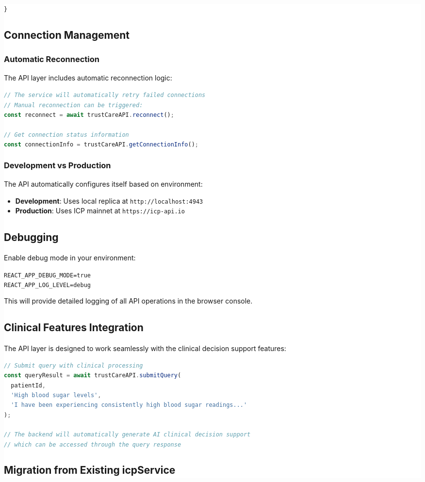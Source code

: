 ```javascript
}
```

## Connection Management

### Automatic Reconnection

The API layer includes automatic reconnection logic:

```javascript
// The service will automatically retry failed connections
// Manual reconnection can be triggered:
const reconnect = await trustCareAPI.reconnect();

// Get connection status information
const connectionInfo = trustCareAPI.getConnectionInfo();
```

### Development vs Production

The API automatically configures itself based on environment:

- **Development**: Uses local replica at `http://localhost:4943`
- **Production**: Uses ICP mainnet at `https://icp-api.io`

## Debugging

Enable debug mode in your environment:

```env
REACT_APP_DEBUG_MODE=true
REACT_APP_LOG_LEVEL=debug
```

This will provide detailed logging of all API operations in the browser console.

## Clinical Features Integration

The API layer is designed to work seamlessly with the clinical decision support features:

```javascript
// Submit query with clinical processing
const queryResult = await trustCareAPI.submitQuery(
  patientId,
  'High blood sugar levels',
  'I have been experiencing consistently high blood sugar readings...'
);

// The backend will automatically generate AI clinical decision support
// which can be accessed through the query response
```

## Migration from Existing icpService
